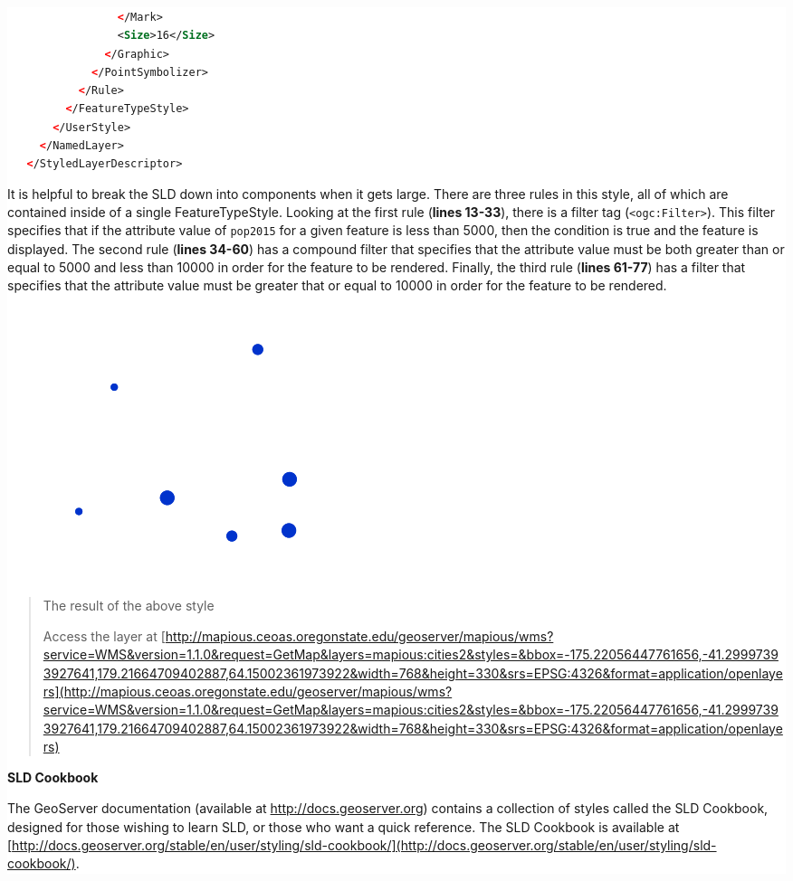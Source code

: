 ```xml
                 </Mark>
                 <Size>16</Size>
               </Graphic>
             </PointSymbolizer>
           </Rule>
         </FeatureTypeStyle>
       </UserStyle>
     </NamedLayer>
   </StyledLayerDescriptor>
```

It is helpful to break the SLD down into components when it gets large. There are three rules in this style, all of which are contained inside of a single FeatureTypeStyle. Looking at the first rule (**lines 13-33**), there is a filter tag (`<ogc:Filter>`). This filter specifies that if the attribute value of `pop2015` for a given feature is less than 5000, then the condition is true and the feature is displayed. The second rule (**lines 34-60**) has a compound filter that specifies that the attribute value must be both greater than or equal to 5000 and less than 10000 in order for the feature to be rendered. Finally, the third rule (**lines 61-77**) has a filter that specifies that the attribute value must be greater that or equal to 10000 in order for the feature to be rendered.

![figure](img/sld_intermediatestyle.png)

>  The result of the above style
>
>  Access the layer at [http://mapious.ceoas.oregonstate.edu/geoserver/mapious/wms?service=WMS&version=1.1.0&request=GetMap&layers=mapious:cities2&styles=&bbox=-175.22056447761656,-41.29997393927641,179.21664709402887,64.15002361973922&width=768&height=330&srs=EPSG:4326&format=application/openlayers](http://mapious.ceoas.oregonstate.edu/geoserver/mapious/wms?service=WMS&version=1.1.0&request=GetMap&layers=mapious:cities2&styles=&bbox=-175.22056447761656,-41.29997393927641,179.21664709402887,64.15002361973922&width=768&height=330&srs=EPSG:4326&format=application/openlayers)

**SLD Cookbook**

The GeoServer documentation (available at http://docs.geoserver.org) contains a collection of styles called the SLD Cookbook, designed for those wishing to learn SLD, or those who want a quick reference. The SLD Cookbook is available at [http://docs.geoserver.org/stable/en/user/styling/sld-cookbook/](http://docs.geoserver.org/stable/en/user/styling/sld-cookbook/).
